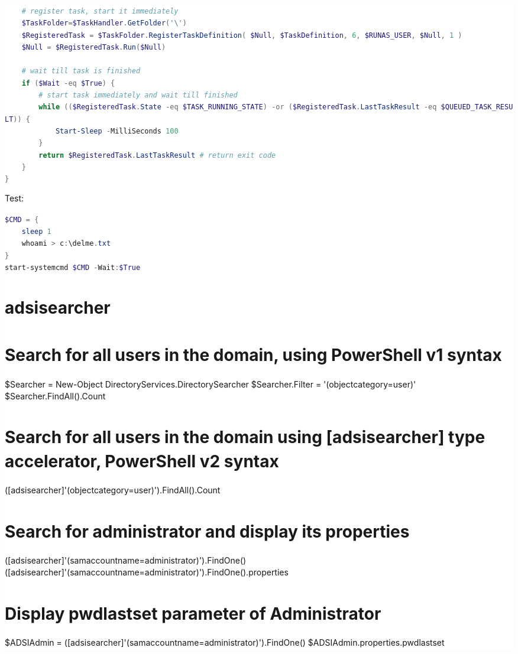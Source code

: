 ```Powershell
    # register task, start it immediately
    $TaskFolder=$TaskHandler.GetFolder('\')
    $RegisteredTask = $TaskFolder.RegisterTaskDefinition( $Null, $TaskDefinition, 6, $RUNAS_USER, $Null, 1 )
    $Null = $RegisteredTask.Run($Null)

    # wait till task is finished
    if ($Wait -eq $True) {
        # start task immediately and wait till finished
        while (($RegisteredTask.State -eq $TASK_RUNNING_STATE) -or ($RegisteredTask.LastTaskResult -eq $QUEUED_TASK_RESULT)) {
            Start-Sleep -MilliSeconds 100
        }
        return $RegisteredTask.LastTaskResult # return exit code
    }
}
```
Test:

```Powershell
$CMD = {
    sleep 1
    whoami > c:\delme.txt
}
start-systemcmd $CMD -Wait:$True
```


# adsisearcher

# Search for all users in the domain, using PowerShell v1 syntax
$Searcher = New-Object DirectoryServices.DirectorySearcher
$Searcher.Filter = '(objectcategory=user)'
$Searcher.FindAll().Count

# Search for all users in the domain using [adsisearcher] type accelerator, PowerShell v2 syntax
([adsisearcher]'(objectcategory=user)').FindAll().Count

# Search for administrator and display its properties
([adsisearcher]'(samaccountname=administrator)').FindOne()
([adsisearcher]'(samaccountname=administrator)').FindOne().properties

# Display pwdlastset parameter of Administrator
$ADSIAdmin = ([adsisearcher]'(samaccountname=administrator)').FindOne()
$ADSIAdmin.properties.pwdlastset
